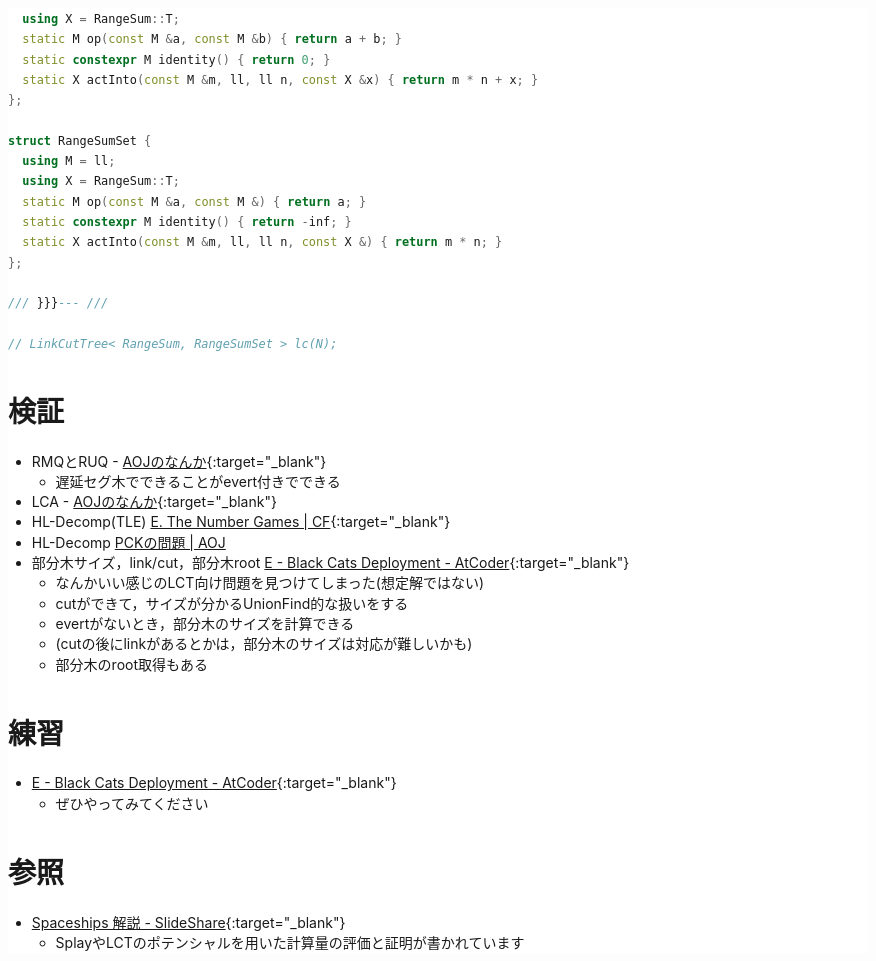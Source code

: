 ```cpp
  using X = RangeSum::T;
  static M op(const M &a, const M &b) { return a + b; }
  static constexpr M identity() { return 0; }
  static X actInto(const M &m, ll, ll n, const X &x) { return m * n + x; }
};

struct RangeSumSet {
  using M = ll;
  using X = RangeSum::T;
  static M op(const M &a, const M &) { return a; }
  static constexpr M identity() { return -inf; }
  static X actInto(const M &m, ll, ll n, const X &) { return m * n; }
};

/// }}}--- ///

// LinkCutTree< RangeSum, RangeSumSet > lc(N);
```


# 検証

* RMQとRUQ - [AOJのなんか](https://onlinejudge.u-aizu.ac.jp/status/users/luma/submissions/1/DSL_2_F/judge/3092002/C++14){:target="_blank"}
  * 遅延セグ木でできることがevert付きでできる
* LCA - [AOJのなんか](https://onlinejudge.u-aizu.ac.jp/status/users/luma/submissions/1/GRL_5_C/judge/3092319/C++14){:target="_blank"}
* HL-Decomp(TLE) [E. The Number Games \| CF](https://codeforces.com/contest/980/submission/41594330){:target="_blank"}
* HL-Decomp [PCKの問題 \| AOJ]( https://onlinejudge.u-aizu.ac.jp/status/users/luma/submissions/1/0367/judge/3093506/C++14)
* 部分木サイズ，link/cut，部分木root [E - Black Cats Deployment - AtCoder](https://beta.atcoder.jp/contests/cf17-tournament-round3-open/submissions/3128272){:target="_blank"}
  * なんかいい感じのLCT向け問題を見つけてしまった(想定解ではない)
  * cutができて，サイズが分かるUnionFind的な扱いをする
  * evertがないとき，部分木のサイズを計算できる
  * (cutの後にlinkがあるとかは，部分木のサイズは対応が難しいかも)
  * 部分木のroot取得もある

# 練習

* [E - Black Cats Deployment - AtCoder](https://beta.atcoder.jp/contests/cf17-tournament-round3-open/tasks/asaporo2_e){:target="_blank"}
  * ぜひやってみてください

# 参照

* [Spaceships 解説 - SlideShare](https://www.slideshare.net/qnighy/2013-spaceships2){:target="_blank"}
  * SplayやLCTのポテンシャルを用いた計算量の評価と証明が書かれています

